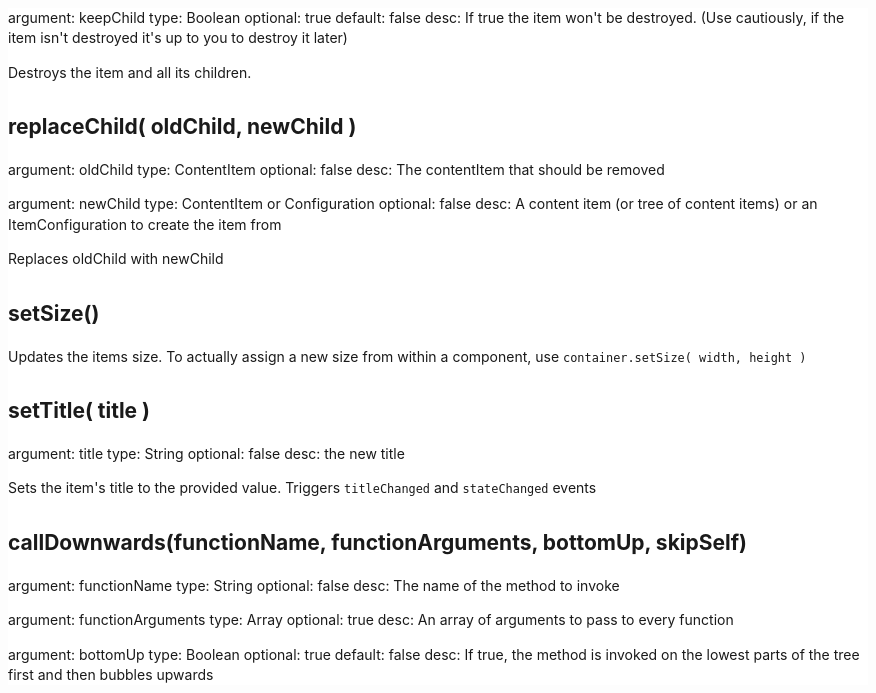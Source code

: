 argument: keepChild
type: Boolean
optional: true
default: false
desc: If true the item won't be destroyed. (Use cautiously, if the item isn't destroyed it's up to you to destroy it later)

Destroys the item and all its children.

replaceChild( oldChild, newChild )
-----------------------------------
argument: oldChild
type: ContentItem
optional: false
desc: The contentItem that should be removed

argument: newChild
type: ContentItem or Configuration
optional: false
desc: A content item (or tree of content items) or an ItemConfiguration to create the item from

Replaces oldChild with newChild

setSize()
-----------------------------------
Updates the items size. To actually assign a new size from within a component, use `container.setSize( width, height )`

setTitle( title )
-----------------------------------
argument: title
type: String
optional: false
desc: the new title

Sets the item's title to the provided value. Triggers `titleChanged` and `stateChanged` events

callDownwards(functionName, functionArguments, bottomUp, skipSelf)
-----------------------------------
argument: functionName
type: String
optional: false
desc: The name of the method to invoke

argument: functionArguments
type: Array
optional: true
desc: An array of arguments to pass to every function

argument: bottomUp
type: Boolean
optional: true
default: false
desc: If true, the method is invoked on the lowest parts of the tree first and then bubbles upwards
